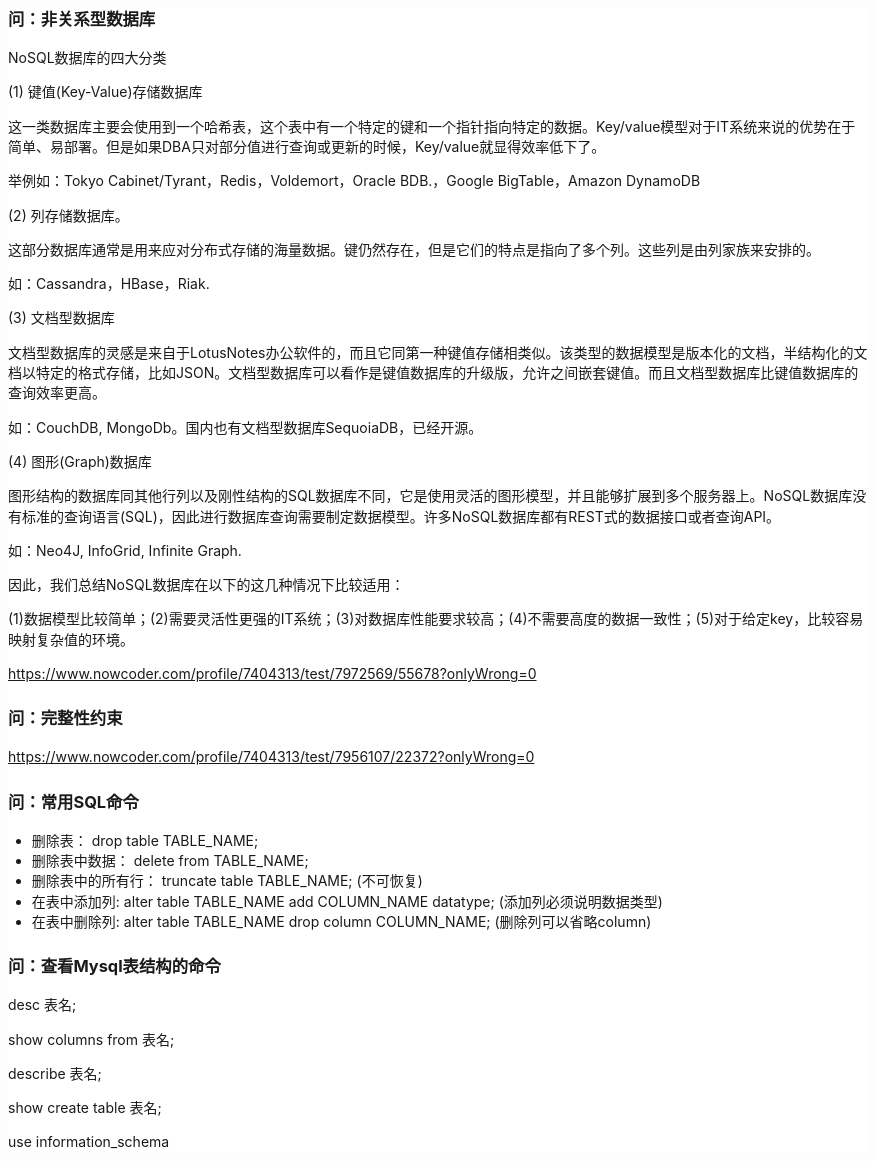 ### 问：非关系型数据库

NoSQL数据库的四大分类

(1) 键值(Key-Value)存储数据库

这一类数据库主要会使用到一个哈希表，这个表中有一个特定的键和一个指针指向特定的数据。Key/value模型对于IT系统来说的优势在于简单、易部署。但是如果DBA只对部分值进行查询或更新的时候，Key/value就显得效率低下了。

举例如：Tokyo Cabinet/Tyrant，Redis，Voldemort，Oracle BDB.，Google BigTable，Amazon DynamoDB

(2) 列存储数据库。

这部分数据库通常是用来应对分布式存储的海量数据。键仍然存在，但是它们的特点是指向了多个列。这些列是由列家族来安排的。

如：Cassandra，HBase，Riak.

(3) 文档型数据库

文档型数据库的灵感是来自于LotusNotes办公软件的，而且它同第一种键值存储相类似。该类型的数据模型是版本化的文档，半结构化的文档以特定的格式存储，比如JSON。文档型数据库可以看作是键值数据库的升级版，允许之间嵌套键值。而且文档型数据库比键值数据库的查询效率更高。

如：CouchDB, MongoDb。国内也有文档型数据库SequoiaDB，已经开源。

(4) 图形(Graph)数据库

图形结构的数据库同其他行列以及刚性结构的SQL数据库不同，它是使用灵活的图形模型，并且能够扩展到多个服务器上。NoSQL数据库没有标准的查询语言(SQL)，因此进行数据库查询需要制定数据模型。许多NoSQL数据库都有REST式的数据接口或者查询API。
  
如：Neo4J, InfoGrid, Infinite Graph.

因此，我们总结NoSQL数据库在以下的这几种情况下比较适用：

(1)数据模型比较简单；(2)需要灵活性更强的IT系统；(3)对数据库性能要求较高；(4)不需要高度的数据一致性；(5)对于给定key，比较容易映射复杂值的环境。

https://www.nowcoder.com/profile/7404313/test/7972569/55678?onlyWrong=0

### 问：完整性约束

https://www.nowcoder.com/profile/7404313/test/7956107/22372?onlyWrong=0

### 问：常用SQL命令

- 删除表： drop table TABLE_NAME;
- 删除表中数据： delete from TABLE_NAME;
- 删除表中的所有行： truncate table TABLE_NAME; (不可恢复)
- 在表中添加列: alter table TABLE_NAME add COLUMN_NAME datatype; (添加列必须说明数据类型)
- 在表中删除列: alter table TABLE_NAME drop column COLUMN_NAME; (删除列可以省略column)

###  问：查看Mysql表结构的命令

desc 表名;

show columns from 表名;

describe 表名;

show create table 表名;

use information_schema
